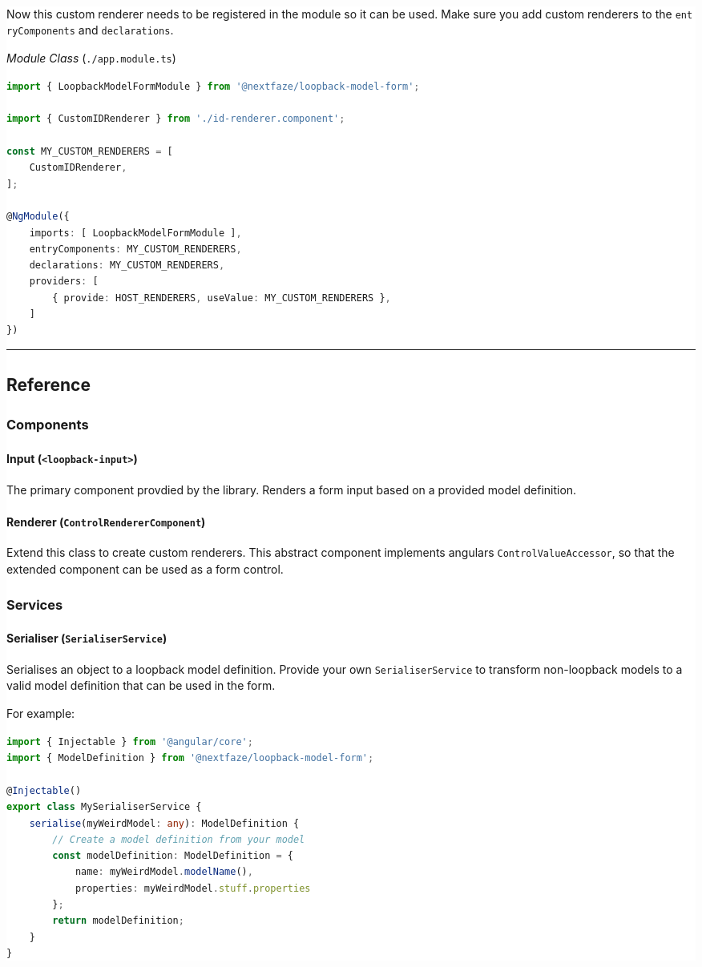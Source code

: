 
Now this custom renderer needs to be registered in the module so it can be used. Make sure you add custom renderers to the `entryComponents` and `declarations`.

_Module Class_ (`./app.module.ts`)

```typescript
import { LoopbackModelFormModule } from '@nextfaze/loopback-model-form';

import { CustomIDRenderer } from './id-renderer.component';

const MY_CUSTOM_RENDERERS = [
    CustomIDRenderer,
];

@NgModule({
    imports: [ LoopbackModelFormModule ],
    entryComponents: MY_CUSTOM_RENDERERS,
    declarations: MY_CUSTOM_RENDERERS,
    providers: [
        { provide: HOST_RENDERERS, useValue: MY_CUSTOM_RENDERERS },
    ]
})
```

---

## Reference

### Components

#### Input (`<loopback-input>`)

The primary component provdied by the library. Renders a form input based on a provided model definition.

#### Renderer (`ControlRendererComponent`)

Extend this class to create custom renderers. This abstract component implements angulars `ControlValueAccessor`, so that the extended component can be used as a form control.

### Services

#### Serialiser (`SerialiserService`)

Serialises an object to a loopback model definition.
Provide your own `SerialiserService` to transform non-loopback models to a valid model definition that can be used in the form.

For example:

```typescript
import { Injectable } from '@angular/core';
import { ModelDefinition } from '@nextfaze/loopback-model-form';

@Injectable()
export class MySerialiserService {
    serialise(myWeirdModel: any): ModelDefinition {
        // Create a model definition from your model
        const modelDefinition: ModelDefinition = {
            name: myWeirdModel.modelName(),
            properties: myWeirdModel.stuff.properties
        };
        return modelDefinition;
    }
}
```

